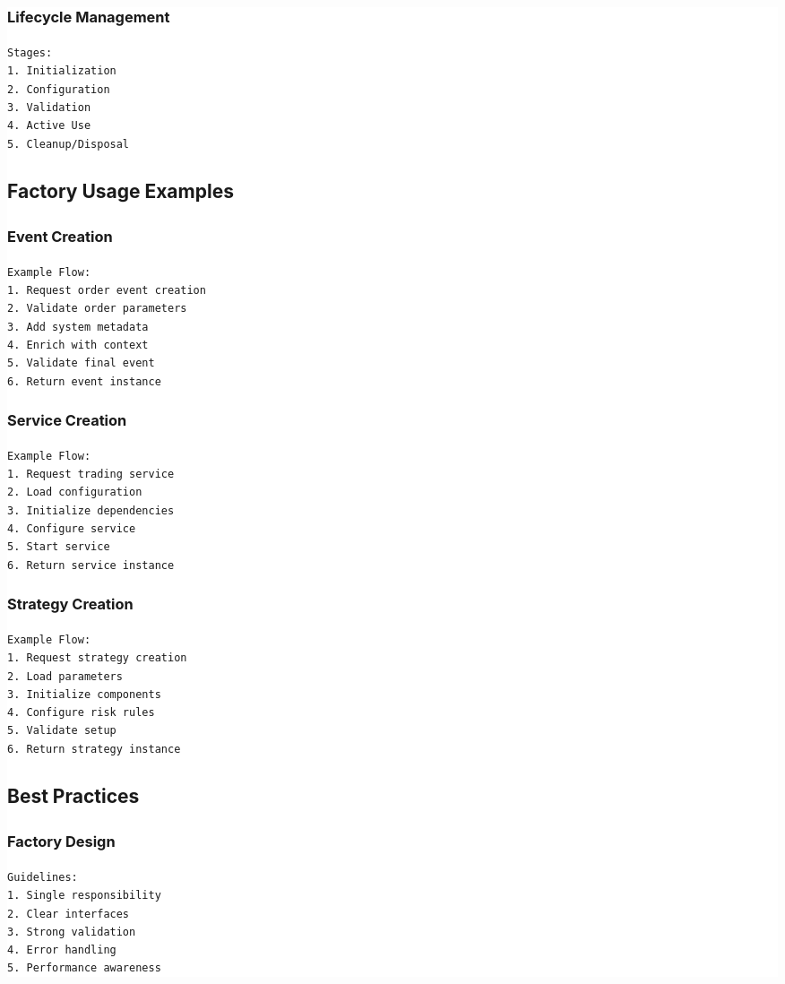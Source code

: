 ### Lifecycle Management
```plaintext
Stages:
1. Initialization
2. Configuration
3. Validation
4. Active Use
5. Cleanup/Disposal
```

## Factory Usage Examples

### Event Creation
```plaintext
Example Flow:
1. Request order event creation
2. Validate order parameters
3. Add system metadata
4. Enrich with context
5. Validate final event
6. Return event instance
```

### Service Creation
```plaintext
Example Flow:
1. Request trading service
2. Load configuration
3. Initialize dependencies
4. Configure service
5. Start service
6. Return service instance
```

### Strategy Creation
```plaintext
Example Flow:
1. Request strategy creation
2. Load parameters
3. Initialize components
4. Configure risk rules
5. Validate setup
6. Return strategy instance
```

## Best Practices

### Factory Design
```plaintext
Guidelines:
1. Single responsibility
2. Clear interfaces
3. Strong validation
4. Error handling
5. Performance awareness
```
